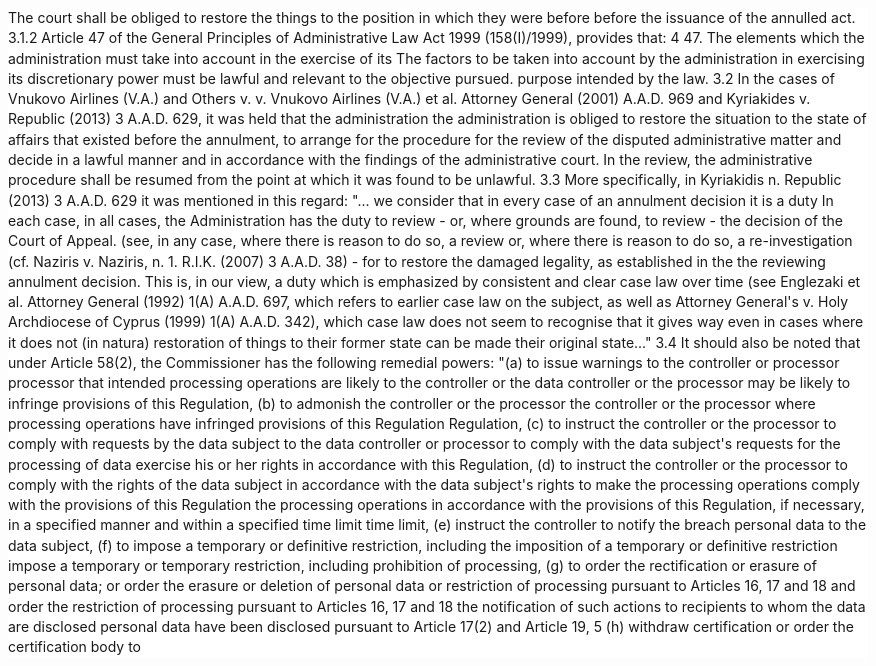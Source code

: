 The court shall be obliged to restore the things to the position in which they were before
before the issuance of the annulled act.
3.1.2 Article 47 of the General Principles of Administrative Law Act 1999
(158(I)/1999), provides that:
4 47. The elements which the administration must take into account in the exercise of its
The factors to be taken into account by the administration in exercising its discretionary power must be lawful and relevant to the objective pursued.
purpose intended by the law.
3.2 In the cases of Vnukovo Airlines (V.A.) and Others v. v. Vnukovo Airlines (V.A.) et al. Attorney General (2001) A.A.D.
969 and Kyriakides v. Republic (2013) 3 A.A.D. 629, it was held that the administration
the administration is obliged to restore the situation to the state of affairs that existed before
the annulment, to arrange for the procedure for the review of the disputed
administrative matter and decide in a lawful manner and in accordance with
the findings of the administrative court. In the review, the administrative
procedure shall be resumed from the point at which it was found to be unlawful.
3.3 More specifically, in Kyriakidis n. Republic (2013) 3 A.A.D. 629
it was mentioned in this regard:
"... we consider that in every case of an annulment decision it is a duty
In each case, in all cases, the Administration has the duty to review - or, where grounds are found, to review - the decision of the Court of Appeal.
(see, in any case, where there is reason to do so, a review or, where there is reason to do so, a re-investigation (cf. Naziris v. Naziris, n. 1. R.I.K. (2007) 3 A.A.D. 38) - for
to restore the damaged legality, as established in the
the reviewing annulment decision. This is, in our view, a duty
which is emphasized by consistent and clear case law over time (see Englezaki et al.
Attorney General (1992) 1(A) A.A.D. 697, which refers to
earlier case law on the subject, as well as Attorney General's v.
Holy Archdiocese of Cyprus (1999) 1(A) A.A.D. 342), which case law
does not seem to recognise that it gives way even in cases where it does not
(in natura) restoration of things to their former state can be made
their original state..."
3.4 It should also be noted that under Article 58(2), the Commissioner has the
following remedial powers:
"(a) to issue warnings to the controller or processor
processor that intended processing operations are likely to
the controller or the data controller or the processor may be likely to infringe provisions of this Regulation,
(b) to admonish the controller or the processor
the controller or the processor where processing operations have infringed provisions of this Regulation
Regulation,
(c) to instruct the controller or the processor
to comply with requests by the data subject to the data controller or processor to comply with the data subject's requests for the processing of data
exercise his or her rights in accordance with this Regulation,
(d) to instruct the controller or the processor to comply with the rights of the data subject in accordance with the data subject's rights
to make the processing operations comply with the provisions of this Regulation
the processing operations in accordance with the provisions of this Regulation, if necessary, in a specified manner and within a specified time limit
time limit,
(e) instruct the controller to notify the breach
personal data to the data subject,
(f) to impose a temporary or definitive restriction, including the imposition of a temporary or definitive restriction
impose a temporary or temporary restriction, including prohibition of processing,
(g) to order the rectification or erasure of personal data; or
order the erasure or deletion of personal data or restriction of processing pursuant to Articles 16, 17 and 18 and order the restriction of processing pursuant to Articles 16, 17 and 18
the notification of such actions to recipients to whom the data are disclosed
personal data have been disclosed pursuant to Article 17(2)
and Article 19,
5 (h) withdraw certification or order the certification body to